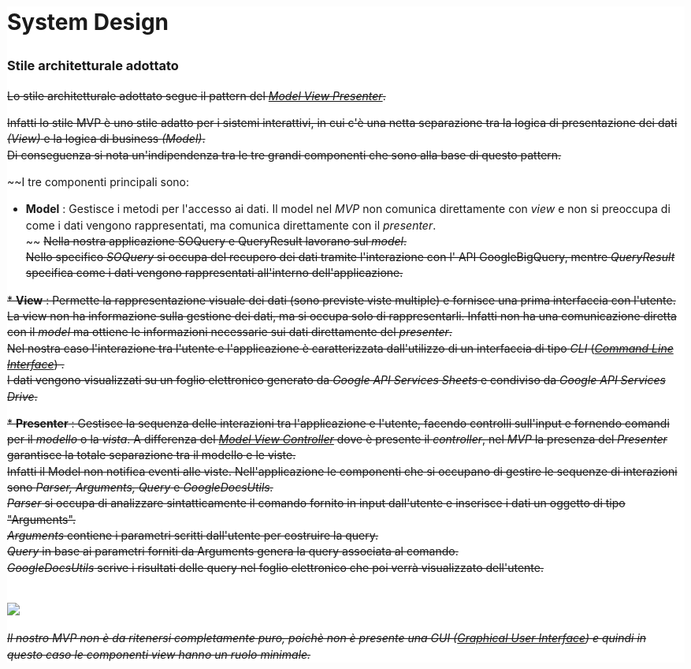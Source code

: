 # System Design

### Stile architetturale adottato

~~Lo stile architetturale adottato segue il pattern del <a href="https://en.wikipedia.org/wiki/Model–view–presenter">*Model View Presenter*</a>.~~

~~Infatti lo stile MVP è uno stile adatto per i sistemi interattivi, in cui c'è una netta separazione tra la logica di presentazione dei dati *(View)*  e la logica di business *(Model)*.<br>
Di conseguenza si nota un'indipendenza tra le tre grandi componenti che sono alla base di questo pattern.~~

~~I tre componenti principali sono:
* **Model** : Gestisce i metodi per l'accesso ai dati. Il model nel *MVP* non comunica direttamente con *view* e non si preoccupa di come i dati vengono rappresentati, ma comunica direttamente con il *presenter*.<br>~~
~~Nella nostra applicazione SOQuery e QueryResult lavorano sul *model*.<br>
Nello specifico *SOQuery* si occupa del recupero dei dati tramite l'interazione con l' API GoogleBigQuery, mentre *QueryResult* specifica come i dati vengono rappresentati all'interno dell'applicazione.~~

~~* **View** : Permette la rappresentazione visuale dei dati (sono previste viste multiple) e fornisce una prima interfaccia con l'utente. La view non ha informazione sulla gestione dei dati, ma si occupa solo di rappresentarli. Infatti non ha una comunicazione diretta con il *model* ma ottiene le informazioni necessarie sui dati direttamente del *presenter*.<br>
Nel nostra caso l'interazione tra l'utente e l'applicazione è caratterizzata dall'utilizzo di un interfaccia di tipo *CLI* (*<a href="https://it.wikipedia.org/wiki/Interfaccia_a_riga_di_comando">Command Line Interface</a>*) .<br>
I dati vengono visualizzati su un foglio elettronico generato da *Google API Services Sheets* e condiviso da *Google API Services Drive*.~~

~~* **Presenter** : Gestisce la sequenza delle interazioni tra l'applicazione e l'utente, facendo controlli sull'input e fornendo comandi per il *modello* o la *vista*.
A differenza del <a href="https://it.wikipedia.org/wiki/Model-view-controller">*Model View Controller*</a> dove è presente il *controller*, nel *MVP* la presenza del *Presenter* garantisce la totale separazione tra il modello e le viste.<br>
Infatti il Model non notifica eventi alle viste.
Nell'applicazione le componenti che si occupano di gestire le sequenze di interazioni sono *Parser, Arguments, Query* e *GoogleDocsUtils.*<br>
*Parser* si occupa di analizzare sintatticamente il comando fornito in input dall'utente e inserisce i dati un oggetto di tipo "Arguments".
<br>*Arguments* contiene i parametri scritti dall'utente per costruire la query.
<br>*Query* in base ai parametri forniti da Arguments genera la query associata al comando.
<br>*GoogleDocsUtils* scrive i risultati delle query nel foglio elettronico che poi verrà visualizzato dell'utente.~~

<br>
  <img width="600" src="drawings/SystemDesign/MVP.PNG">
<br>

~~*Il nostro MVP non è da ritenersi completamente puro, poichè non è presente una GUI (<a href="https://it.wikipedia.org/wiki/Interfaccia_grafica">Graphical User Interface</a>) e quindi in questo caso le componenti view hanno un ruolo minimale.*~~
